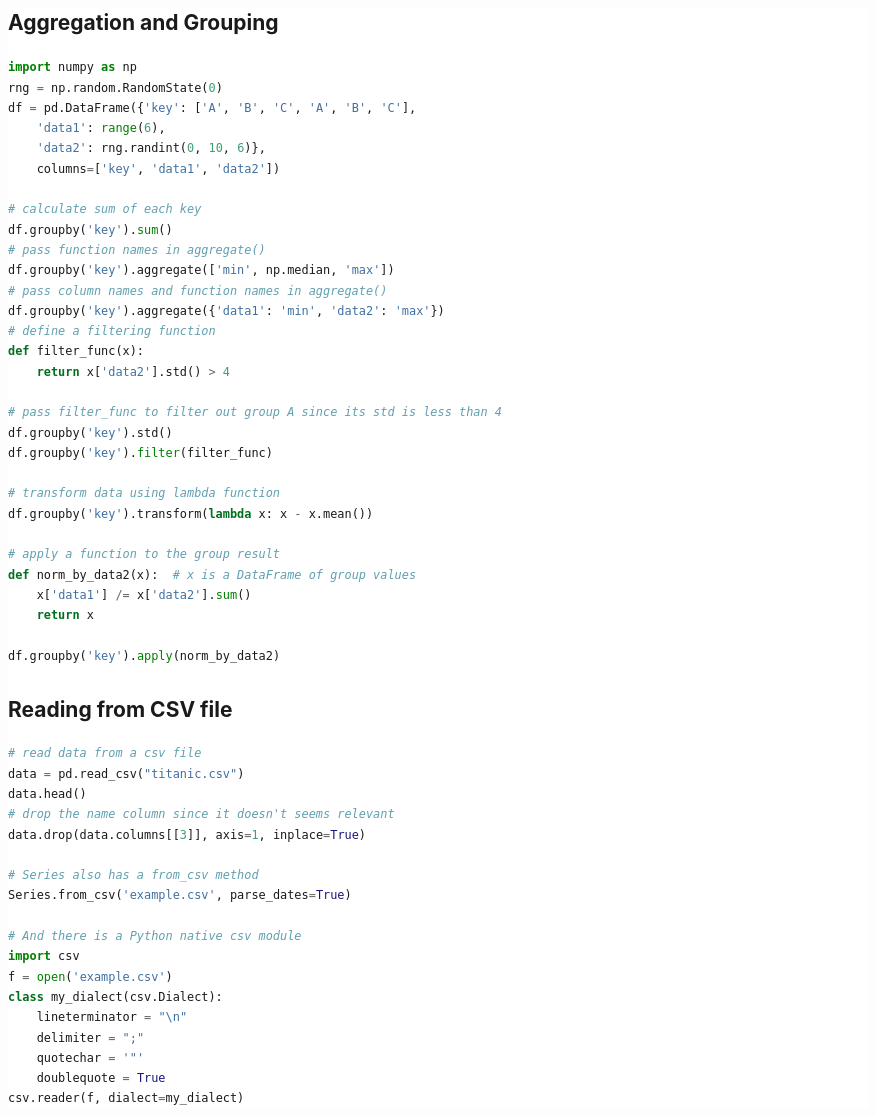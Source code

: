 ## Aggregation and Grouping

``` python
import numpy as np
rng = np.random.RandomState(0)
df = pd.DataFrame({'key': ['A', 'B', 'C', 'A', 'B', 'C'],
    'data1': range(6),
    'data2': rng.randint(0, 10, 6)},
    columns=['key', 'data1', 'data2'])

# calculate sum of each key
df.groupby('key').sum()
# pass function names in aggregate()
df.groupby('key').aggregate(['min', np.median, 'max'])
# pass column names and function names in aggregate()
df.groupby('key').aggregate({'data1': 'min', 'data2': 'max'})
# define a filtering function
def filter_func(x):
    return x['data2'].std() > 4

# pass filter_func to filter out group A since its std is less than 4
df.groupby('key').std()
df.groupby('key').filter(filter_func)

# transform data using lambda function
df.groupby('key').transform(lambda x: x - x.mean())

# apply a function to the group result
def norm_by_data2(x):  # x is a DataFrame of group values
    x['data1'] /= x['data2'].sum()
    return x

df.groupby('key').apply(norm_by_data2)
```

## Reading from CSV file

``` python
# read data from a csv file
data = pd.read_csv("titanic.csv")
data.head()
# drop the name column since it doesn't seems relevant
data.drop(data.columns[[3]], axis=1, inplace=True)

# Series also has a from_csv method
Series.from_csv('example.csv', parse_dates=True)

# And there is a Python native csv module
import csv
f = open('example.csv')
class my_dialect(csv.Dialect):
    lineterminator = "\n"
    delimiter = ";"
    quotechar = '"'
    doublequote = True
csv.reader(f, dialect=my_dialect)
```
